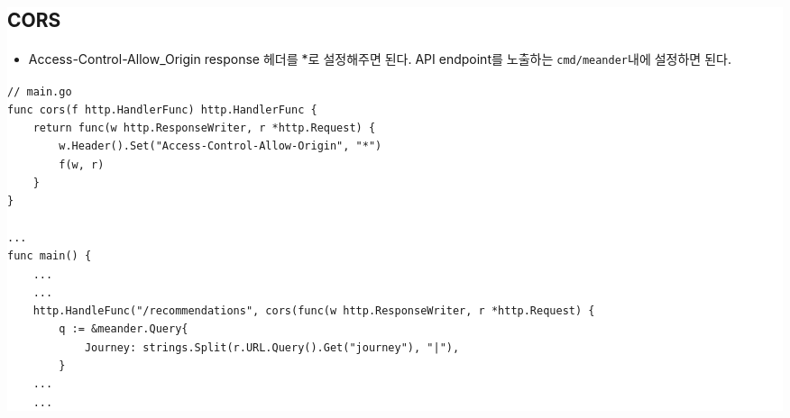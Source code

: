 
## CORS
* Access-Control-Allow_Origin response 헤더를 *로 설정해주면 된다. API endpoint를 노출하는 `cmd/meander`내에 설정하면 된다.  
```
// main.go
func cors(f http.HandlerFunc) http.HandlerFunc {
	return func(w http.ResponseWriter, r *http.Request) {
		w.Header().Set("Access-Control-Allow-Origin", "*")
		f(w, r)
	}
}

...
func main() {
	...
	...
	http.HandleFunc("/recommendations", cors(func(w http.ResponseWriter, r *http.Request) {
		q := &meander.Query{
			Journey: strings.Split(r.URL.Query().Get("journey"), "|"),
		}
	...
	...
```

